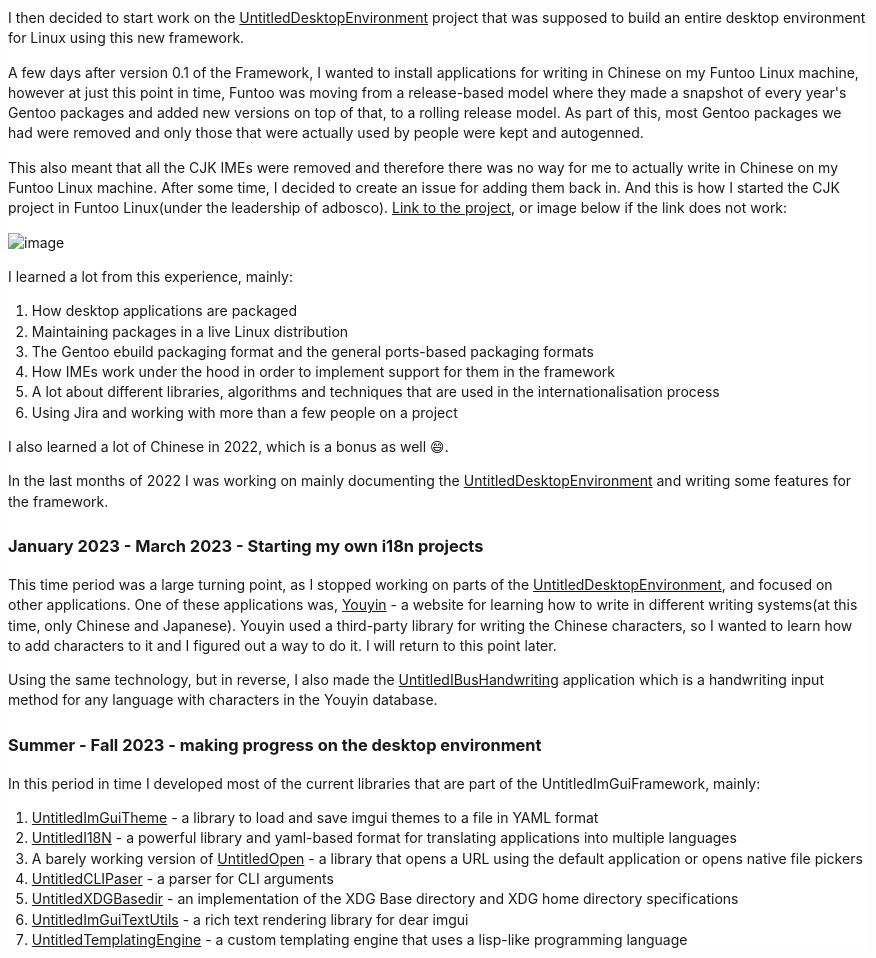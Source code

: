 I then decided to start work on the [UntitledDesktopEnvironment](https://madladsquad.com/desktop) project that was supposed to build an entire desktop environment for Linux using this new framework.

A few days after version 0.1 of the Framework, I wanted to install applications for writing in Chinese on my Funtoo Linux machine, however at just this point in time, Funtoo was moving from a release-based
model where they made a snapshot of every year's Gentoo packages and added new versions on top of that, to a rolling release model. As part of this, most Gentoo packages we had were
removed and only those that were actually used by people were kept and autogenned.

This also meant that all the CJK IMEs were removed and therefore there was no way for me to actually write in Chinese on my Funtoo Linux machine. After some time, I decided to
create an issue for adding them back in. And this is how I started the CJK project in Funtoo Linux(under the leadership of adbosco). 
[Link to the project](https://www.funtoo.org/Funtoo:Multilingual), or image below if the link does not work:

<img width="1279" alt="image" src="https://github.com/user-attachments/assets/dee22961-ef4d-4330-b697-dec8f9873939" />

I learned a lot from this experience, mainly:

1. How desktop applications are packaged
1. Maintaining packages in a live Linux distribution
1. The Gentoo ebuild packaging format and the general ports-based packaging formats
1. How IMEs work under the hood in order to implement support for them in the framework
1. A lot about different libraries, algorithms and techniques that are used in the internationalisation process
1. Using Jira and working with more than a few people on a project

I also learned a lot of Chinese in 2022, which is a bonus as well 😄.

In the last months of 2022 I was working on mainly documenting the [UntitledDesktopEnvironment](https://madladsquad.com/desktop) and writing some features for the framework.

### January 2023 - March 2023 - Starting my own i18n projects
This time period was a large turning point, as I stopped working on parts of the [UntitledDesktopEnvironment](https://madladsquad.com/desktop), and focused on other applications. 
One of these applications was, [Youyin](https://youyin.madladsquad.com) - a website for learning how to write in different writing systems(at this time, only Chinese and Japanese). 
Youyin used a third-party library for writing the Chinese characters, so I wanted to learn how to add characters to it and I figured out a way to do it. I will return to this point later.

Using the same technology, but in reverse, I also made the [UntitledIBusHandwriting](https://github.com/MadLadSquad/UntitledIBusHandwriting) application which is a handwriting input
method for any language with characters in the Youyin database.

### Summer - Fall 2023 - making progress on the desktop environment
In this period in time I developed most of the current libraries that are part of the UntitledImGuiFramework, mainly:

1. [UntitledImGuiTheme](https://github.com/MadLadSquad/UntitledImGuiTheme) - a library to load and save imgui themes to a file in YAML format
1. [UntitledI18N](https://github.com/MadLadSquad/UntitledI18N) - a powerful library and yaml-based format for translating applications into multiple languages
1. A barely working version of [UntitledOpen](https://github.com/MadLadSquad/UntitledOpen) - a library that opens a URL using the default application or opens native file pickers
1. [UntitledCLIPaser](https://github.com/MadLadSquad/UntitledCLIPaser) - a parser for CLI arguments
1. [UntitledXDGBasedir](https://github.com/MadLadSquad/UntitledXDGBasedir) - an implementation of the XDG Base directory and XDG home directory specifications
1. [UntitledImGuiTextUtils](https://github.com/MadLadSquad/UntitledImGuiTextUtils) - a rich text rendering library for dear imgui
1. [UntitledTemplatingEngine](https://github.com/MadLadSquad/UntitledTemplatingEngine) - a custom templating engine that uses a lisp-like programming language